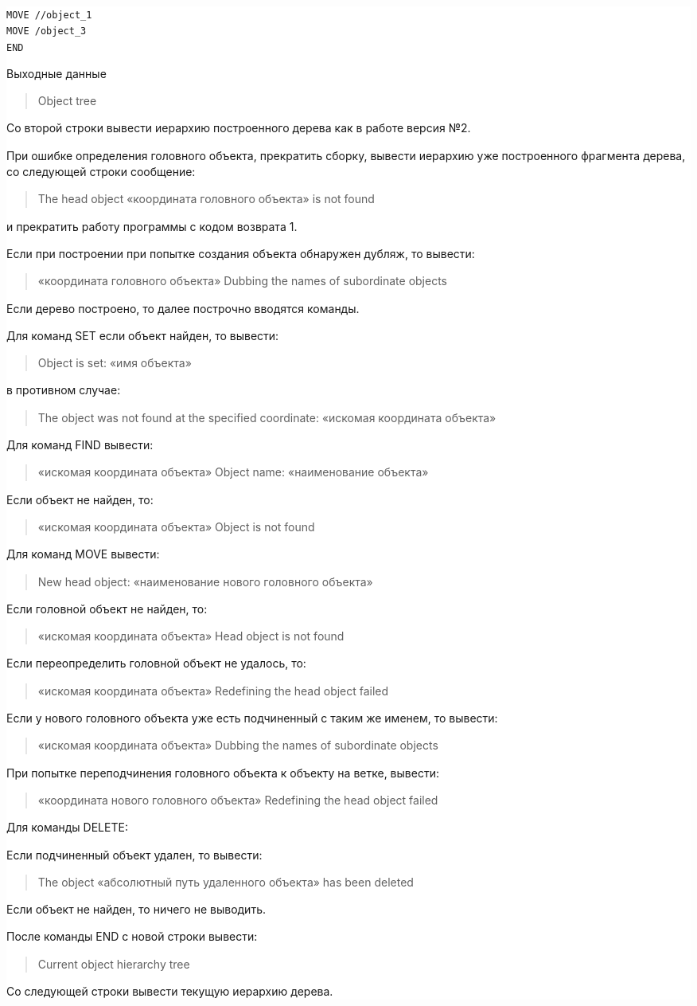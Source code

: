 ```
MOVE //object_1
MOVE /object_3
END
```

Выходные данные
> Object tree

Со второй строки вывести иерархию построенного дерева как в работе версия №2.

При ошибке определения головного объекта, прекратить сборку, вывести иерархию уже построенного фрагмента дерева, со следующей строки сообщение:
> The head object «координата головного объекта» is not found

и прекратить работу программы с кодом возврата 1.

Если при построении при попытке создания объекта обнаружен дубляж, то вывести:
> «координата головного объекта»     Dubbing the names of subordinate objects

Если дерево построено, то далее построчно вводятся команды.

Для команд SET если объект найден, то вывести:
> Object is set: «имя объекта»

в противном случае:
> The object was not found at the specified coordinate: «искомая координата объекта»

Для команд FIND вывести:
> «искомая координата объекта»     Object name: «наименование объекта»

Если объект не найден, то:
> «искомая координата объекта»     Object is not found

Для команд MOVE вывести:
> New head object: «наименование нового головного объекта»

Если головной объект не найден, то:
> «искомая координата объекта»     Head object is not found

Если переопределить головной объект не удалось, то:
> «искомая координата объекта»     Redefining the head object failed

Если у нового головного объекта уже есть подчиненный с таким же именем, то вывести:
> «искомая координата объекта»     Dubbing the names of subordinate objects

При попытке переподчинения головного объекта к объекту на ветке, вывести:
> «координата нового головного объекта»      Redefining the head object failed

Для команды DELETE:

Если подчиненный объект удален, то вывести:
> The object «абсолютный путь удаленного объекта» has been deleted

Если объект не найден, то ничего не выводить.

После команды END с новой строки вывести:
> Current object hierarchy tree

Со следующей строки вывести текущую иерархию дерева.
